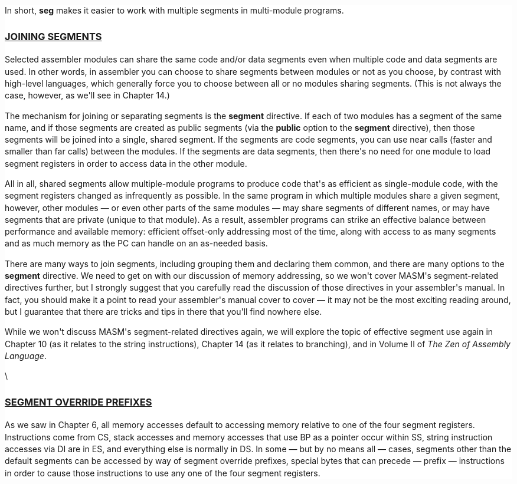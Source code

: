 In short, **seg** makes it easier to work with multiple segments in
multi-module programs.

### [**JOINING SEGMENTS**](#T0704)

Selected assembler modules can share the same code and/or data segments
even when multiple code and data segments are used. In other words, in
assembler you can choose to share segments between modules or not as you
choose, by contrast with high-level languages, which generally force you
to choose between all or no modules sharing segments. (This is not
always the case, however, as we'll see in Chapter 14.)

The mechanism for joining or separating segments is the **segment**
directive. If each of two modules has a segment of the same name, and if
those segments are created as public segments (via the **public** option
to the **segment** directive), then those segments will be joined into a
single, shared segment. If the segments are code segments, you can use
near calls (faster and smaller than far calls) between the modules. If
the segments are data segments, then there's no need for one module to
load segment registers in order to access data in the other module.

All in all, shared segments allow multiple-module programs to produce
code that's as efficient as single-module code, with the segment
registers changed as infrequently as possible. In the same program in
which multiple modules share a given segment, however, other modules —
or even other parts of the same modules — may share segments of
different names, or may have segments that are private (unique to that
module). As a result, assembler programs can strike an effective balance
between performance and available memory: efficient offset-only
addressing most of the time, along with access to as many segments and
as much memory as the PC can handle on an as-needed basis.

There are many ways to join segments, including grouping them and
declaring them common, and there are many options to the **segment**
directive. We need to get on with our discussion of memory addressing,
so we won't cover MASM's segment-related directives further, but I
strongly suggest that you carefully read the discussion of those
directives in your assembler's manual. In fact, you should make it a
point to read your assembler's manual cover to cover — it may not be the
most exciting reading around, but I guarantee that there are tricks and
tips in there that you'll find nowhere else.

While we won't discuss MASM's segment-related directives again, we will
explore the topic of effective segment use again in Chapter 10 (as it
relates to the string instructions), Chapter 14 (as it relates to
branching), and in Volume II of *The Zen of Assembly Language*.

\

### [**SEGMENT OVERRIDE PREFIXES**](#T0704)

As we saw in Chapter 6, all memory accesses default to accessing memory
relative to one of the four segment registers. Instructions come from
CS, stack accesses and memory accesses that use BP as a pointer occur
within SS, string instruction accesses via DI are in ES, and everything
else is normally in DS. In some — but by no means all — cases, segments
other than the default segments can be accessed by way of segment
override prefixes, special bytes that can precede — prefix —
instructions in order to cause those instructions to use any one of the
four segment registers.
